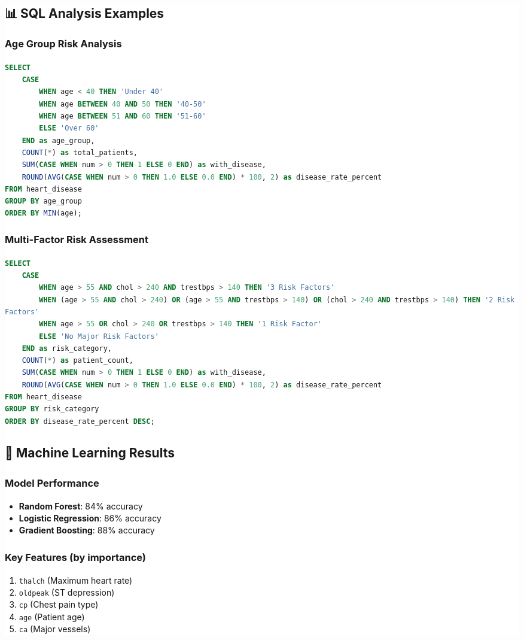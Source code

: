 ## 📊 SQL Analysis Examples

### Age Group Risk Analysis
```sql
SELECT 
    CASE 
        WHEN age < 40 THEN 'Under 40'
        WHEN age BETWEEN 40 AND 50 THEN '40-50'
        WHEN age BETWEEN 51 AND 60 THEN '51-60'
        ELSE 'Over 60'
    END as age_group,
    COUNT(*) as total_patients,
    SUM(CASE WHEN num > 0 THEN 1 ELSE 0 END) as with_disease,
    ROUND(AVG(CASE WHEN num > 0 THEN 1.0 ELSE 0.0 END) * 100, 2) as disease_rate_percent
FROM heart_disease 
GROUP BY age_group 
ORDER BY MIN(age);
```

### Multi-Factor Risk Assessment
```sql
SELECT 
    CASE 
        WHEN age > 55 AND chol > 240 AND trestbps > 140 THEN '3 Risk Factors'
        WHEN (age > 55 AND chol > 240) OR (age > 55 AND trestbps > 140) OR (chol > 240 AND trestbps > 140) THEN '2 Risk Factors'
        WHEN age > 55 OR chol > 240 OR trestbps > 140 THEN '1 Risk Factor'
        ELSE 'No Major Risk Factors'
    END as risk_category,
    COUNT(*) as patient_count,
    SUM(CASE WHEN num > 0 THEN 1 ELSE 0 END) as with_disease,
    ROUND(AVG(CASE WHEN num > 0 THEN 1.0 ELSE 0.0 END) * 100, 2) as disease_rate_percent
FROM heart_disease 
GROUP BY risk_category
ORDER BY disease_rate_percent DESC;
```

## 🤖 Machine Learning Results

### Model Performance
- **Random Forest**: 84% accuracy
- **Logistic Regression**: 86% accuracy  
- **Gradient Boosting**: 88% accuracy

### Key Features (by importance)
1. `thalch` (Maximum heart rate)
2. `oldpeak` (ST depression)
3. `cp` (Chest pain type)
4. `age` (Patient age)
5. `ca` (Major vessels)
